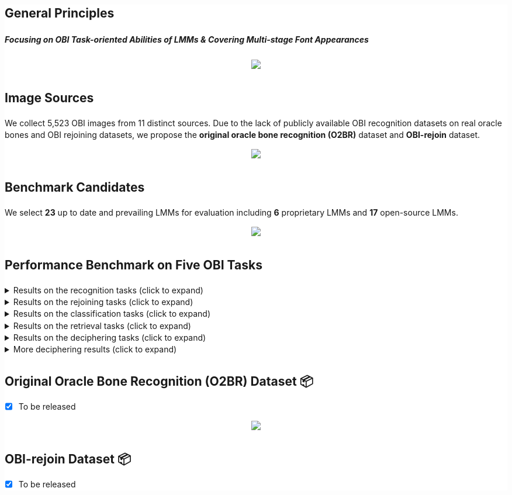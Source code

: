 
## General Principles
##### Focusing on OBI Task-oriented Abilities of LMMs & Covering Multi-stage Font Appearances


<div style="width: 80%; text-align: center; margin:auto;">
      <img style="width:100%" src="figure/samples_OBI-Bench.jpg">
  </div>

## Image Sources
We collect 5,523 OBI images from 11 distinct sources. Due to the lack of publicly
available OBI recognition datasets on real oracle bones and OBI rejoining datasets, we propose the **original oracle bone recognition (O2BR)** dataset and **OBI-rejoin** dataset.
<div style="width: 80%; text-align: center; margin:auto;">
      <img style="width:100%" src="figure/image_ source_in_OBI-Bench.jpg">
  </div>

## Benchmark Candidates
We select **23** up to date and prevailing LMMs for evaluation including **6** proprietary LMMs and **17** open-source LMMs. 
<div style="width: 80%; text-align: center; margin:auto;">
      <img style="width:100%" src="figure/benchmark_candidates.jpg">
  </div>

## Performance Benchmark on Five OBI Tasks 

<details close><summary>Results on the recognition tasks (click to expand)</summary></details>

<details close><summary>Results on the rejoining tasks (click to expand)</summary></details>

<details close><summary>Results on the classification tasks (click to expand)</summary></details>

<details close><summary>Results on the retrieval tasks (click to expand)</summary></details>

<details close><summary>Results on the deciphering tasks (click to expand)</summary></details>

<details close><summary>More deciphering results (click to expand)</summary></details>

## Original Oracle Bone Recognition (O2BR) Dataset 📦
- [x] To be released

<div style="width: 80%; text-align: center; margin:auto;">
      <img style="width:100%" src="figure/O2BR.png">
  </div>

## OBI-rejoin Dataset 📦
- [x] To be released
